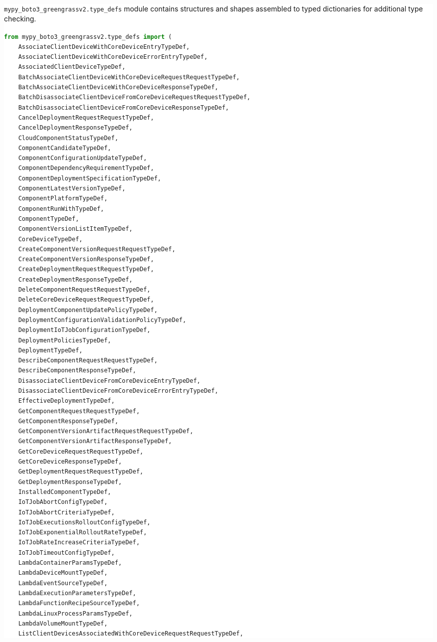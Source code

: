`mypy_boto3_greengrassv2.type_defs` module contains structures and shapes
assembled to typed dictionaries for additional type checking.

```python
from mypy_boto3_greengrassv2.type_defs import (
    AssociateClientDeviceWithCoreDeviceEntryTypeDef,
    AssociateClientDeviceWithCoreDeviceErrorEntryTypeDef,
    AssociatedClientDeviceTypeDef,
    BatchAssociateClientDeviceWithCoreDeviceRequestRequestTypeDef,
    BatchAssociateClientDeviceWithCoreDeviceResponseTypeDef,
    BatchDisassociateClientDeviceFromCoreDeviceRequestRequestTypeDef,
    BatchDisassociateClientDeviceFromCoreDeviceResponseTypeDef,
    CancelDeploymentRequestRequestTypeDef,
    CancelDeploymentResponseTypeDef,
    CloudComponentStatusTypeDef,
    ComponentCandidateTypeDef,
    ComponentConfigurationUpdateTypeDef,
    ComponentDependencyRequirementTypeDef,
    ComponentDeploymentSpecificationTypeDef,
    ComponentLatestVersionTypeDef,
    ComponentPlatformTypeDef,
    ComponentRunWithTypeDef,
    ComponentTypeDef,
    ComponentVersionListItemTypeDef,
    CoreDeviceTypeDef,
    CreateComponentVersionRequestRequestTypeDef,
    CreateComponentVersionResponseTypeDef,
    CreateDeploymentRequestRequestTypeDef,
    CreateDeploymentResponseTypeDef,
    DeleteComponentRequestRequestTypeDef,
    DeleteCoreDeviceRequestRequestTypeDef,
    DeploymentComponentUpdatePolicyTypeDef,
    DeploymentConfigurationValidationPolicyTypeDef,
    DeploymentIoTJobConfigurationTypeDef,
    DeploymentPoliciesTypeDef,
    DeploymentTypeDef,
    DescribeComponentRequestRequestTypeDef,
    DescribeComponentResponseTypeDef,
    DisassociateClientDeviceFromCoreDeviceEntryTypeDef,
    DisassociateClientDeviceFromCoreDeviceErrorEntryTypeDef,
    EffectiveDeploymentTypeDef,
    GetComponentRequestRequestTypeDef,
    GetComponentResponseTypeDef,
    GetComponentVersionArtifactRequestRequestTypeDef,
    GetComponentVersionArtifactResponseTypeDef,
    GetCoreDeviceRequestRequestTypeDef,
    GetCoreDeviceResponseTypeDef,
    GetDeploymentRequestRequestTypeDef,
    GetDeploymentResponseTypeDef,
    InstalledComponentTypeDef,
    IoTJobAbortConfigTypeDef,
    IoTJobAbortCriteriaTypeDef,
    IoTJobExecutionsRolloutConfigTypeDef,
    IoTJobExponentialRolloutRateTypeDef,
    IoTJobRateIncreaseCriteriaTypeDef,
    IoTJobTimeoutConfigTypeDef,
    LambdaContainerParamsTypeDef,
    LambdaDeviceMountTypeDef,
    LambdaEventSourceTypeDef,
    LambdaExecutionParametersTypeDef,
    LambdaFunctionRecipeSourceTypeDef,
    LambdaLinuxProcessParamsTypeDef,
    LambdaVolumeMountTypeDef,
    ListClientDevicesAssociatedWithCoreDeviceRequestRequestTypeDef,
```